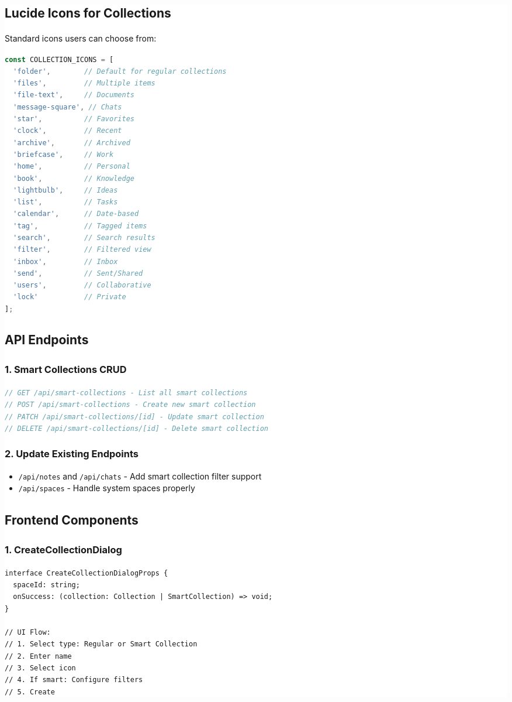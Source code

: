 ## Lucide Icons for Collections

Standard icons users can choose from:

```typescript
const COLLECTION_ICONS = [
  'folder',        // Default for regular collections
  'files',         // Multiple items
  'file-text',     // Documents
  'message-square', // Chats
  'star',          // Favorites
  'clock',         // Recent
  'archive',       // Archived
  'briefcase',     // Work
  'home',          // Personal
  'book',          // Knowledge
  'lightbulb',     // Ideas
  'list',          // Tasks
  'calendar',      // Date-based
  'tag',           // Tagged items
  'search',        // Search results
  'filter',        // Filtered view
  'inbox',         // Inbox
  'send',          // Sent/Shared
  'users',         // Collaborative
  'lock'           // Private
];
```

## API Endpoints

### 1. Smart Collections CRUD
```typescript
// GET /api/smart-collections - List all smart collections
// POST /api/smart-collections - Create new smart collection
// PATCH /api/smart-collections/[id] - Update smart collection
// DELETE /api/smart-collections/[id] - Delete smart collection
```

### 2. Update Existing Endpoints
- `/api/notes` and `/api/chats` - Add smart collection filter support
- `/api/spaces` - Handle system spaces properly

## Frontend Components

### 1. CreateCollectionDialog
```tsx
interface CreateCollectionDialogProps {
  spaceId: string;
  onSuccess: (collection: Collection | SmartCollection) => void;
}

// UI Flow:
// 1. Select type: Regular or Smart Collection
// 2. Enter name
// 3. Select icon
// 4. If smart: Configure filters
// 5. Create
```
